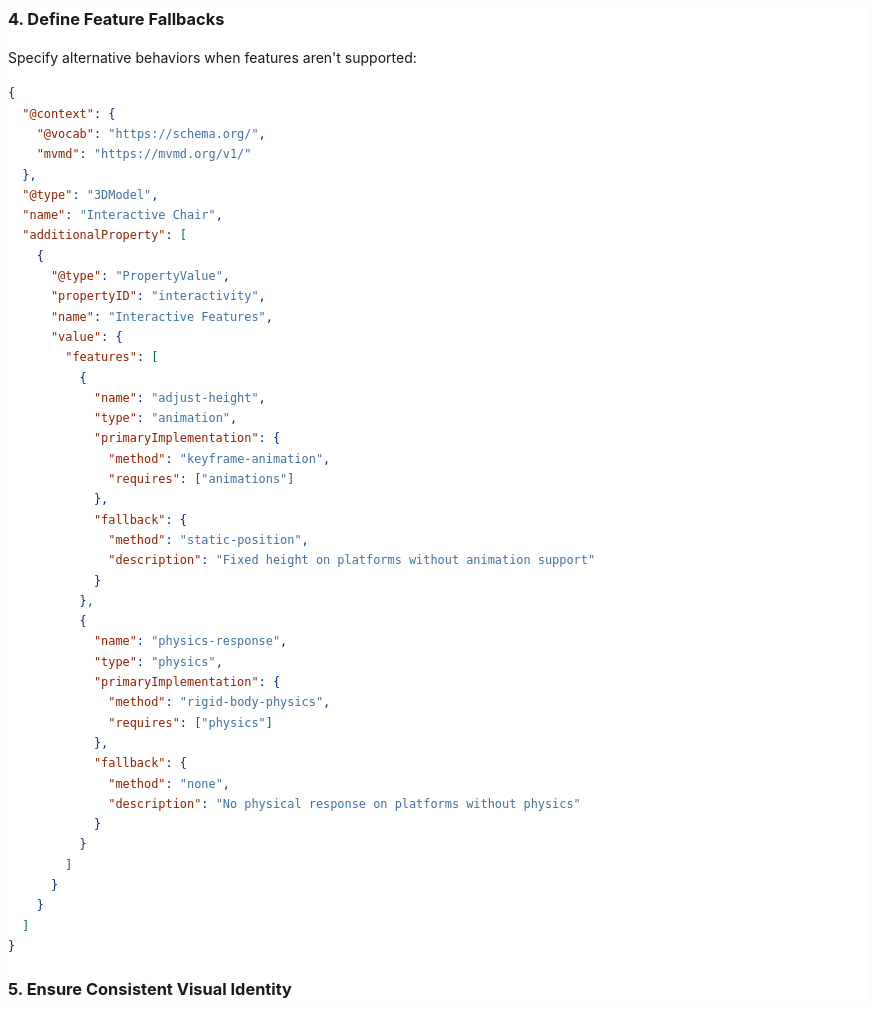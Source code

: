 ### 4. Define Feature Fallbacks

Specify alternative behaviors when features aren't supported:

```json
{
  "@context": {
    "@vocab": "https://schema.org/",
    "mvmd": "https://mvmd.org/v1/"
  },
  "@type": "3DModel",
  "name": "Interactive Chair",
  "additionalProperty": [
    {
      "@type": "PropertyValue",
      "propertyID": "interactivity",
      "name": "Interactive Features",
      "value": {
        "features": [
          {
            "name": "adjust-height",
            "type": "animation",
            "primaryImplementation": {
              "method": "keyframe-animation",
              "requires": ["animations"]
            },
            "fallback": {
              "method": "static-position",
              "description": "Fixed height on platforms without animation support"
            }
          },
          {
            "name": "physics-response",
            "type": "physics",
            "primaryImplementation": {
              "method": "rigid-body-physics",
              "requires": ["physics"]
            },
            "fallback": {
              "method": "none",
              "description": "No physical response on platforms without physics"
            }
          }
        ]
      }
    }
  ]
}
```

### 5. Ensure Consistent Visual Identity
